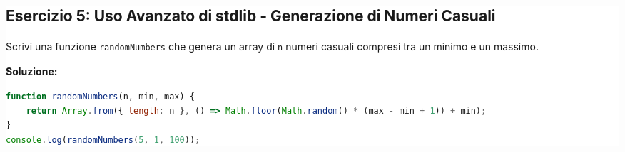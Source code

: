 
## Esercizio 5: Uso Avanzato di stdlib - Generazione di Numeri Casuali
Scrivi una funzione `randomNumbers` che genera un array di `n` numeri casuali compresi tra un minimo e un massimo.

**Soluzione:**
```javascript
function randomNumbers(n, min, max) {
    return Array.from({ length: n }, () => Math.floor(Math.random() * (max - min + 1)) + min);
}
console.log(randomNumbers(5, 1, 100));
```